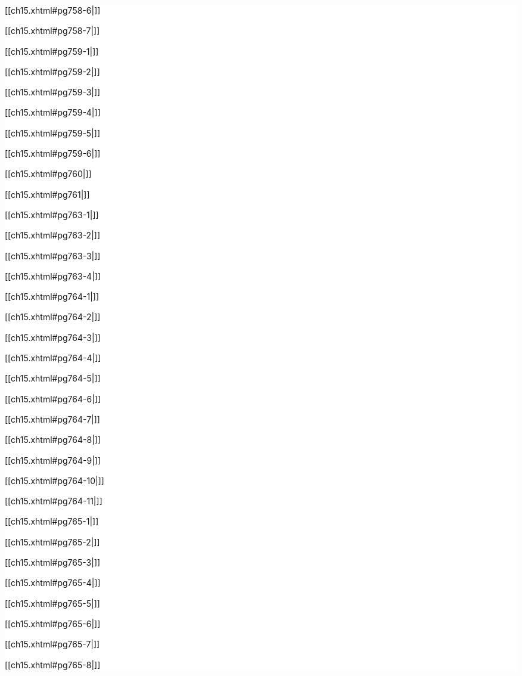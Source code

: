 [[ch15.xhtml#pg758-6|]]

[[ch15.xhtml#pg758-7|]]

[[ch15.xhtml#pg759-1|]]

[[ch15.xhtml#pg759-2|]]

[[ch15.xhtml#pg759-3|]]

[[ch15.xhtml#pg759-4|]]

[[ch15.xhtml#pg759-5|]]

[[ch15.xhtml#pg759-6|]]

[[ch15.xhtml#pg760|]]

[[ch15.xhtml#pg761|]]

[[ch15.xhtml#pg763-1|]]

[[ch15.xhtml#pg763-2|]]

[[ch15.xhtml#pg763-3|]]

[[ch15.xhtml#pg763-4|]]

[[ch15.xhtml#pg764-1|]]

[[ch15.xhtml#pg764-2|]]

[[ch15.xhtml#pg764-3|]]

[[ch15.xhtml#pg764-4|]]

[[ch15.xhtml#pg764-5|]]

[[ch15.xhtml#pg764-6|]]

[[ch15.xhtml#pg764-7|]]

[[ch15.xhtml#pg764-8|]]

[[ch15.xhtml#pg764-9|]]

[[ch15.xhtml#pg764-10|]]

[[ch15.xhtml#pg764-11|]]

[[ch15.xhtml#pg765-1|]]

[[ch15.xhtml#pg765-2|]]

[[ch15.xhtml#pg765-3|]]

[[ch15.xhtml#pg765-4|]]

[[ch15.xhtml#pg765-5|]]

[[ch15.xhtml#pg765-6|]]

[[ch15.xhtml#pg765-7|]]

[[ch15.xhtml#pg765-8|]]
